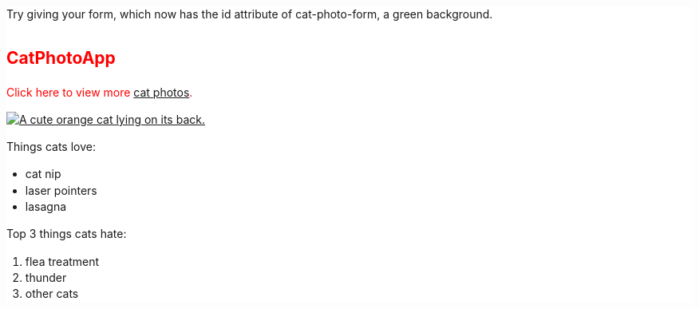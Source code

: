 Try giving your form, which now has the id attribute of cat-photo-form, a green background.

<link href="https://fonts.googleapis.com/css?family=Lobster" rel="stylesheet" type="text/css">
<style>
  .red-text {
    color: red;
  }

  h2 {
    font-family: Lobster, monospace;
  }

  p {
    font-size: 16px;
    font-family: monospace;
  }

  .thick-green-border {
    border-color: green;
    border-width: 10px;
    border-style: solid;
    border-radius: 50%;
  }

  .smaller-image {
    width: 100px;
  }

  .silver-background {
    background-color: silver;
  }
  #cat-photo-form{
    background-color: green;
  }
</style>

<h2 class="red-text">CatPhotoApp</h2>
<main>
  <p class="red-text">Click here to view more <a href="#">cat photos</a>.</p>

  <a href="#"><img class="smaller-image thick-green-border" src="https://bit.ly/fcc-relaxing-cat" alt="A cute orange cat lying on its back."></a>

  <div class="silver-background">
    <p>Things cats love:</p>
    <ul>
      <li>cat nip</li>
      <li>laser pointers</li>
      <li>lasagna</li>
    </ul>
    <p>Top 3 things cats hate:</p>
    <ol>
      <li>flea treatment</li>
      <li>thunder</li>
      <li>other cats</li>
    </ol>
  </div>
